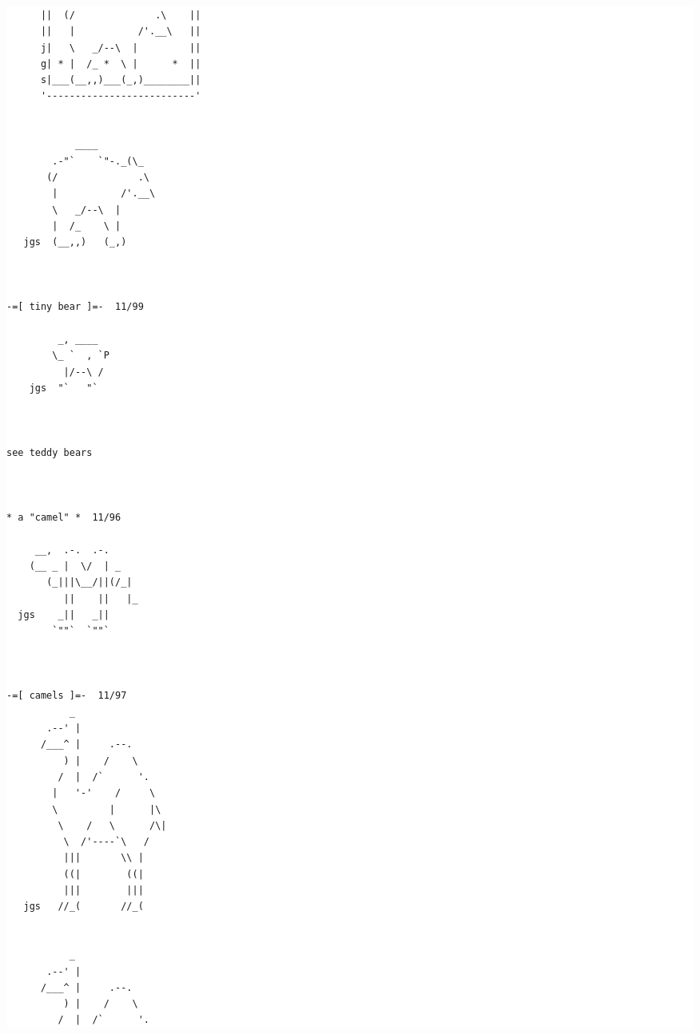 ```text
      ||  (/              .\    ||
      ||   |           /'.__\   ||
      j|   \   _/--\  |         ||
      g| * |  /_ *  \ |      *  ||
      s|___(__,,)___(_,)________||
      '--------------------------'


            ____
        .-"`    `"-._(\_
       (/              .\
        |           /'.__\
        \   _/--\  |
        |  /_    \ |
   jgs  (__,,)   (_,)

 

-=[ tiny bear ]=-  11/99

         _, ____
        \_ `  , `P
          |/--\ /
    jgs  "`   "`

 

see teddy bears

 

* a "camel" *  11/96
       
     __,  .-.  .-. 
    (__ _ |  \/  | _ 
       (_|||\__/||(/_| 
          ||    ||   |_ 
  jgs    _||   _|| 
        `""`  `""`

 

-=[ camels ]=-  11/97
           _
       .--' |
      /___^ |     .--.
          ) |    /    \
         /  |  /`      '.
        |   '-'    /     \
        \         |      |\
         \    /   \      /\|
          \  /'----`\   /
          |||       \\ |
          ((|        ((|
          |||        |||
   jgs   //_(       //_(


           _
       .--' |
      /___^ |     .--.
          ) |    /    \
         /  |  /`      '.
```